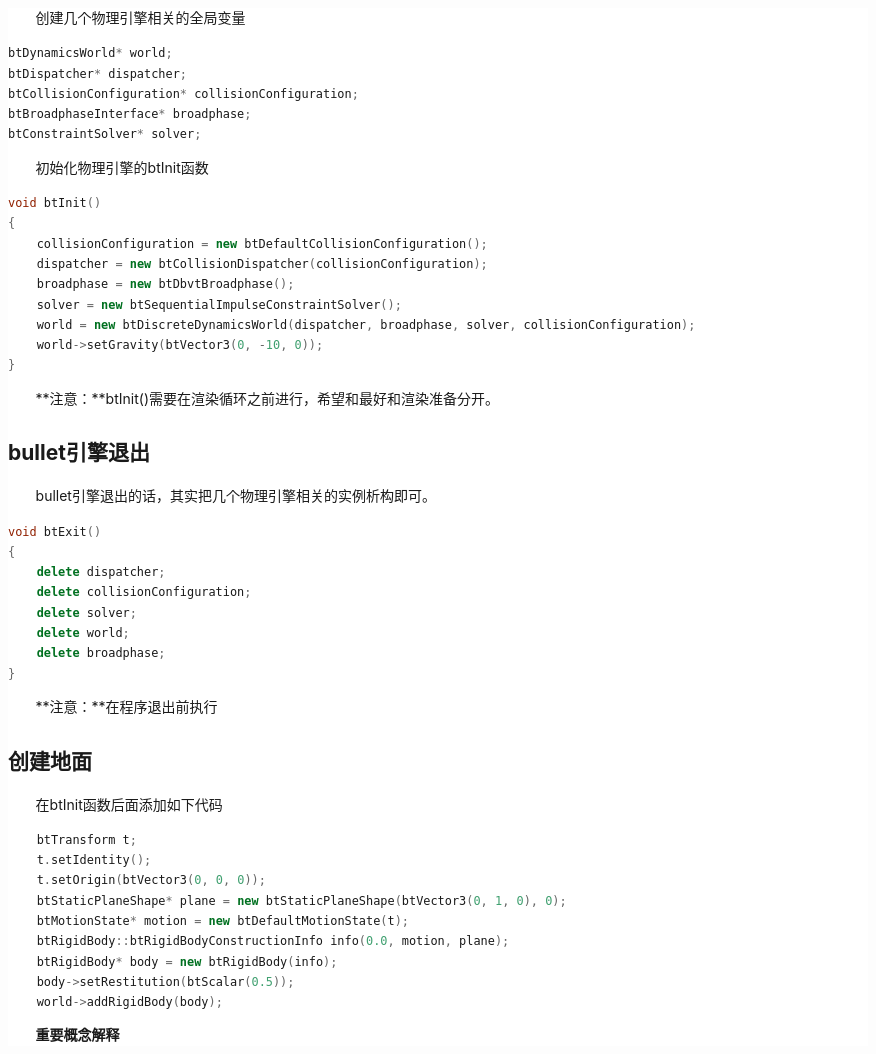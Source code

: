 &#160; &#160; &#160; &#160;创建几个物理引擎相关的全局变量

```c++
btDynamicsWorld* world;
btDispatcher* dispatcher;
btCollisionConfiguration* collisionConfiguration;
btBroadphaseInterface* broadphase;
btConstraintSolver* solver;
```

&#160; &#160; &#160; &#160;初始化物理引擎的btInit函数

```c++
void btInit()
{
    collisionConfiguration = new btDefaultCollisionConfiguration();
    dispatcher = new btCollisionDispatcher(collisionConfiguration);
    broadphase = new btDbvtBroadphase();
    solver = new btSequentialImpulseConstraintSolver();
    world = new btDiscreteDynamicsWorld(dispatcher, broadphase, solver, collisionConfiguration);
    world->setGravity(btVector3(0, -10, 0));
}
```

&#160; &#160; &#160; &#160;**注意：**btInit()需要在渲染循环之前进行，希望和最好和渲染准备分开。

## bullet引擎退出

&#160; &#160; &#160; &#160;bullet引擎退出的话，其实把几个物理引擎相关的实例析构即可。

```c++
void btExit()
{
    delete dispatcher;
    delete collisionConfiguration;
    delete solver;
    delete world;
    delete broadphase;
}
```

&#160; &#160; &#160; &#160;**注意：**在程序退出前执行

## 创建地面

&#160; &#160; &#160; &#160;在btInit函数后面添加如下代码

```c++
	btTransform t;
	t.setIdentity();
	t.setOrigin(btVector3(0, 0, 0));
	btStaticPlaneShape* plane = new btStaticPlaneShape(btVector3(0, 1, 0), 0);
    btMotionState* motion = new btDefaultMotionState(t);
    btRigidBody::btRigidBodyConstructionInfo info(0.0, motion, plane);
    btRigidBody* body = new btRigidBody(info);
    body->setRestitution(btScalar(0.5));
    world->addRigidBody(body);
```
&#160; &#160; &#160; &#160;**重要概念解释**
